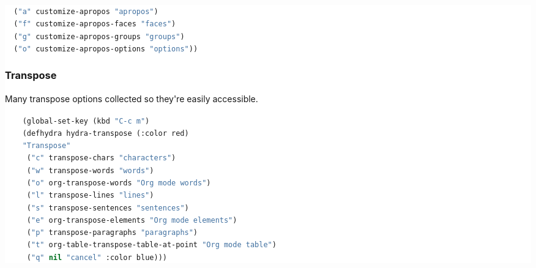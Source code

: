 ```lisp
  ("a" customize-apropos "apropos")
  ("f" customize-apropos-faces "faces")
  ("g" customize-apropos-groups "groups")
  ("o" customize-apropos-options "options"))
```
### Transpose
Many transpose options collected so they're easily accessible.
```lisp
    (global-set-key (kbd "C-c m")
    (defhydra hydra-transpose (:color red)
    "Transpose"
     ("c" transpose-chars "characters")
     ("w" transpose-words "words")
     ("o" org-transpose-words "Org mode words")
     ("l" transpose-lines "lines")
     ("s" transpose-sentences "sentences")
     ("e" org-transpose-elements "Org mode elements")
     ("p" transpose-paragraphs "paragraphs")
     ("t" org-table-transpose-table-at-point "Org mode table")
     ("q" nil "cancel" :color blue)))
```
